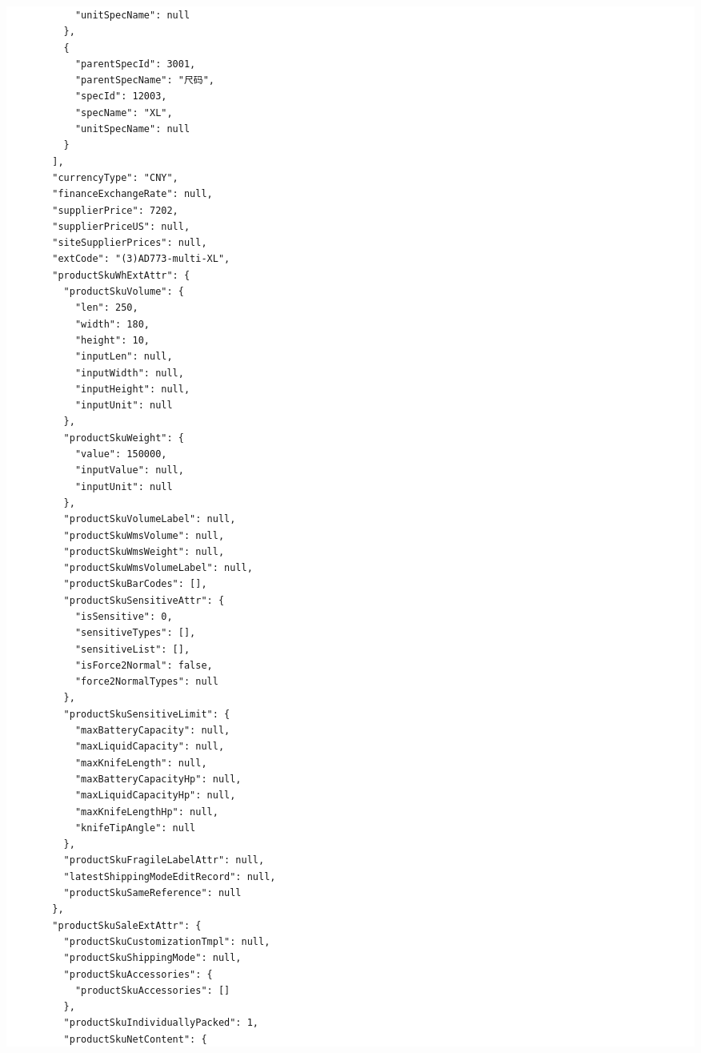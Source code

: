                 "unitSpecName": null
              },
              {
                "parentSpecId": 3001,
                "parentSpecName": "尺码",
                "specId": 12003,
                "specName": "XL",
                "unitSpecName": null
              }
            ],
            "currencyType": "CNY",
            "financeExchangeRate": null,
            "supplierPrice": 7202,
            "supplierPriceUS": null,
            "siteSupplierPrices": null,
            "extCode": "(3)AD773-multi-XL",
            "productSkuWhExtAttr": {
              "productSkuVolume": {
                "len": 250,
                "width": 180,
                "height": 10,
                "inputLen": null,
                "inputWidth": null,
                "inputHeight": null,
                "inputUnit": null
              },
              "productSkuWeight": {
                "value": 150000,
                "inputValue": null,
                "inputUnit": null
              },
              "productSkuVolumeLabel": null,
              "productSkuWmsVolume": null,
              "productSkuWmsWeight": null,
              "productSkuWmsVolumeLabel": null,
              "productSkuBarCodes": [],
              "productSkuSensitiveAttr": {
                "isSensitive": 0,
                "sensitiveTypes": [],
                "sensitiveList": [],
                "isForce2Normal": false,
                "force2NormalTypes": null
              },
              "productSkuSensitiveLimit": {
                "maxBatteryCapacity": null,
                "maxLiquidCapacity": null,
                "maxKnifeLength": null,
                "maxBatteryCapacityHp": null,
                "maxLiquidCapacityHp": null,
                "maxKnifeLengthHp": null,
                "knifeTipAngle": null
              },
              "productSkuFragileLabelAttr": null,
              "latestShippingModeEditRecord": null,
              "productSkuSameReference": null
            },
            "productSkuSaleExtAttr": {
              "productSkuCustomizationTmpl": null,
              "productSkuShippingMode": null,
              "productSkuAccessories": {
                "productSkuAccessories": []
              },
              "productSkuIndividuallyPacked": 1,
              "productSkuNetContent": {